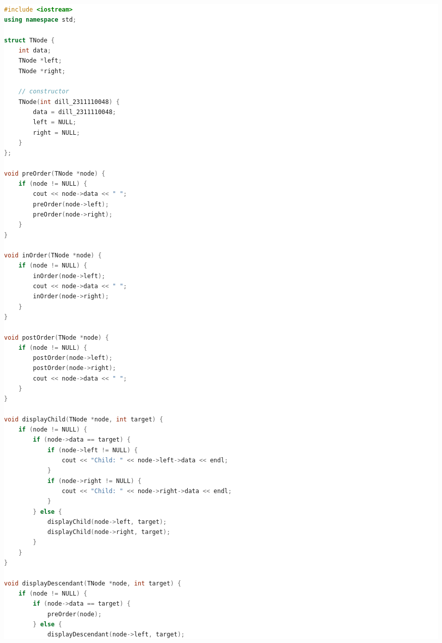 
``` C++
#include <iostream>
using namespace std;

struct TNode {
    int data;
    TNode *left;
    TNode *right;

    // constructor
    TNode(int dill_2311110048) {
        data = dill_2311110048;
        left = NULL;
        right = NULL;
    }
};

void preOrder(TNode *node) {
    if (node != NULL) {
        cout << node->data << " ";
        preOrder(node->left);
        preOrder(node->right);
    }
}

void inOrder(TNode *node) {
    if (node != NULL) {
        inOrder(node->left);
        cout << node->data << " ";
        inOrder(node->right);
    }
}

void postOrder(TNode *node) {
    if (node != NULL) {
        postOrder(node->left);
        postOrder(node->right);
        cout << node->data << " ";
    }
}

void displayChild(TNode *node, int target) {
    if (node != NULL) {
        if (node->data == target) {
            if (node->left != NULL) {
                cout << "Child: " << node->left->data << endl;
            }
            if (node->right != NULL) {
                cout << "Child: " << node->right->data << endl;
            }
        } else {
            displayChild(node->left, target);
            displayChild(node->right, target);
        }
    }
}

void displayDescendant(TNode *node, int target) {
    if (node != NULL) {
        if (node->data == target) {
            preOrder(node);
        } else {
            displayDescendant(node->left, target);
```